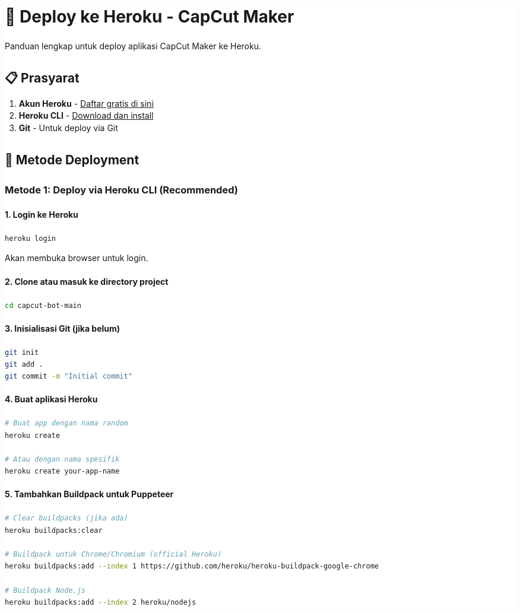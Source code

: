 # 🚀 Deploy ke Heroku - CapCut Maker

Panduan lengkap untuk deploy aplikasi CapCut Maker ke Heroku.

## 📋 Prasyarat

1. **Akun Heroku** - [Daftar gratis di sini](https://signup.heroku.com/)
2. **Heroku CLI** - [Download dan install](https://devcenter.heroku.com/articles/heroku-cli)
3. **Git** - Untuk deploy via Git

## 🎯 Metode Deployment

### Metode 1: Deploy via Heroku CLI (Recommended)

#### 1. Login ke Heroku

```bash
heroku login
```

Akan membuka browser untuk login.

#### 2. Clone atau masuk ke directory project

```bash
cd capcut-bot-main
```

#### 3. Inisialisasi Git (jika belum)

```bash
git init
git add .
git commit -m "Initial commit"
```

#### 4. Buat aplikasi Heroku

```bash
# Buat app dengan nama random
heroku create

# Atau dengan nama spesifik
heroku create your-app-name
```

#### 5. Tambahkan Buildpack untuk Puppeteer

```bash
# Clear buildpacks (jika ada)
heroku buildpacks:clear

# Buildpack untuk Chrome/Chromium (official Heroku)
heroku buildpacks:add --index 1 https://github.com/heroku/heroku-buildpack-google-chrome

# Buildpack Node.js
heroku buildpacks:add --index 2 heroku/nodejs
```
